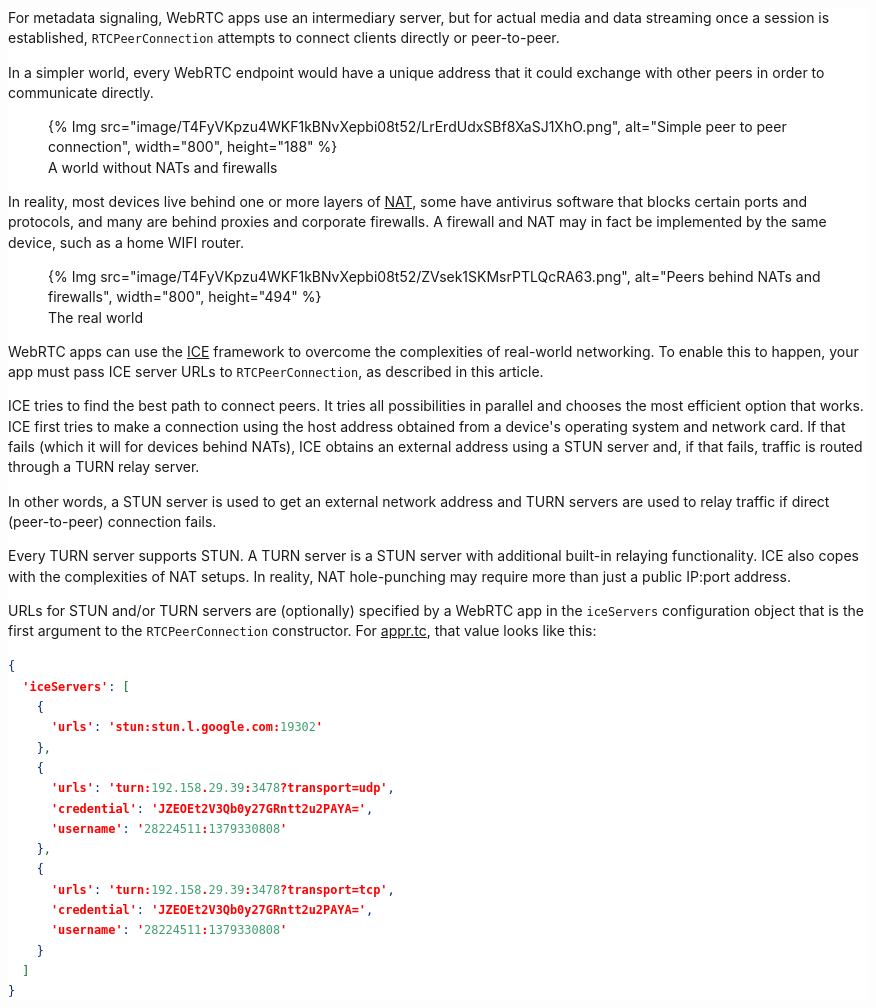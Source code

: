 For metadata signaling, WebRTC apps use an intermediary server, but for actual media and data streaming once a session is established, `RTCPeerConnection` attempts to connect clients directly or peer-to-peer.

In a simpler world, every WebRTC endpoint would have a unique address that it could exchange with other peers in order to communicate directly.

<figure>
  {% Img src="image/T4FyVKpzu4WKF1kBNvXepbi08t52/LrErdUdxSBf8XaSJ1XhO.png", alt="Simple peer to peer connection", width="800", height="188" %}
  <figcaption>A world without NATs and firewalls</figcaption>
</figure>

In reality, most devices live behind one or more layers of [NAT](https://www.howstuffworks.com/nat.htm), some have antivirus software that blocks certain ports and protocols, and many are behind proxies and corporate firewalls. A firewall and NAT may in fact be implemented by the same device, such as a home WIFI router.

<figure>   
  {% Img src="image/T4FyVKpzu4WKF1kBNvXepbi08t52/ZVsek1SKMsrPTLQcRA63.png", alt="Peers behind NATs and firewalls", width="800", height="494" %}
  <figcaption>The real world</figcaption>
</figure>

WebRTC apps can use the [ICE](https://en.wikipedia.org/wiki/Interactive_Connectivity_Establishment) framework to overcome the complexities of real-world networking. To enable this to happen, your app must pass ICE server URLs to `RTCPeerConnection`, as described in this article.

ICE tries to find the best path to connect peers. It tries all possibilities in parallel and chooses the most efficient option that works. ICE first tries to make a connection using the host address obtained from a device's operating system and network card. If that fails (which it will for devices behind NATs), ICE obtains an external address using a STUN server and, if that fails, traffic is routed through a TURN relay server.

In other words, a STUN server is used to get an external network address and TURN servers are used to relay traffic if direct (peer-to-peer) connection fails.

Every TURN server supports STUN. A TURN server is a STUN server with additional built-in relaying functionality. ICE also copes with the complexities of NAT setups. In reality, NAT hole-punching may require more than just a public IP:port address.

URLs for STUN and/or TURN servers are (optionally) specified by a WebRTC app in the `iceServers` configuration object that is the first argument to the `RTCPeerConnection` constructor. For [appr.tc](https://appr.tc), that value looks like this:

```json
{
  'iceServers': [
    {
      'urls': 'stun:stun.l.google.com:19302'
    },
    {
      'urls': 'turn:192.158.29.39:3478?transport=udp',
      'credential': 'JZEOEt2V3Qb0y27GRntt2u2PAYA=',
      'username': '28224511:1379330808'
    },
    {
      'urls': 'turn:192.158.29.39:3478?transport=tcp',
      'credential': 'JZEOEt2V3Qb0y27GRntt2u2PAYA=',
      'username': '28224511:1379330808'
    }
  ]
}
```
